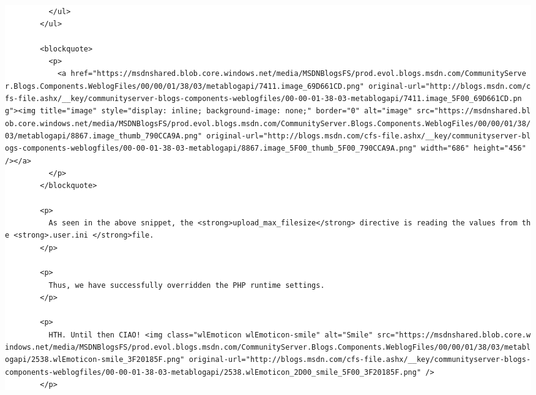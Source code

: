               </ul>
            </ul>
            
            <blockquote>
              <p>
                <a href="https://msdnshared.blob.core.windows.net/media/MSDNBlogsFS/prod.evol.blogs.msdn.com/CommunityServer.Blogs.Components.WeblogFiles/00/00/01/38/03/metablogapi/7411.image_69D661CD.png" original-url="http://blogs.msdn.com/cfs-file.ashx/__key/communityserver-blogs-components-weblogfiles/00-00-01-38-03-metablogapi/7411.image_5F00_69D661CD.png"><img title="image" style="display: inline; background-image: none;" border="0" alt="image" src="https://msdnshared.blob.core.windows.net/media/MSDNBlogsFS/prod.evol.blogs.msdn.com/CommunityServer.Blogs.Components.WeblogFiles/00/00/01/38/03/metablogapi/8867.image_thumb_790CCA9A.png" original-url="http://blogs.msdn.com/cfs-file.ashx/__key/communityserver-blogs-components-weblogfiles/00-00-01-38-03-metablogapi/8867.image_5F00_thumb_5F00_790CCA9A.png" width="686" height="456" /></a>
              </p>
            </blockquote>
            
            <p>
              As seen in the above snippet, the <strong>upload_max_filesize</strong> directive is reading the values from the <strong>.user.ini </strong>file.
            </p>
            
            <p>
              Thus, we have successfully overridden the PHP runtime settings.
            </p>
            
            <p>
              HTH. Until then CIAO! <img class="wlEmoticon wlEmoticon-smile" alt="Smile" src="https://msdnshared.blob.core.windows.net/media/MSDNBlogsFS/prod.evol.blogs.msdn.com/CommunityServer.Blogs.Components.WeblogFiles/00/00/01/38/03/metablogapi/2538.wlEmoticon-smile_3F20185F.png" original-url="http://blogs.msdn.com/cfs-file.ashx/__key/communityserver-blogs-components-weblogfiles/00-00-01-38-03-metablogapi/2538.wlEmoticon_2D00_smile_5F00_3F20185F.png" />
            </p>